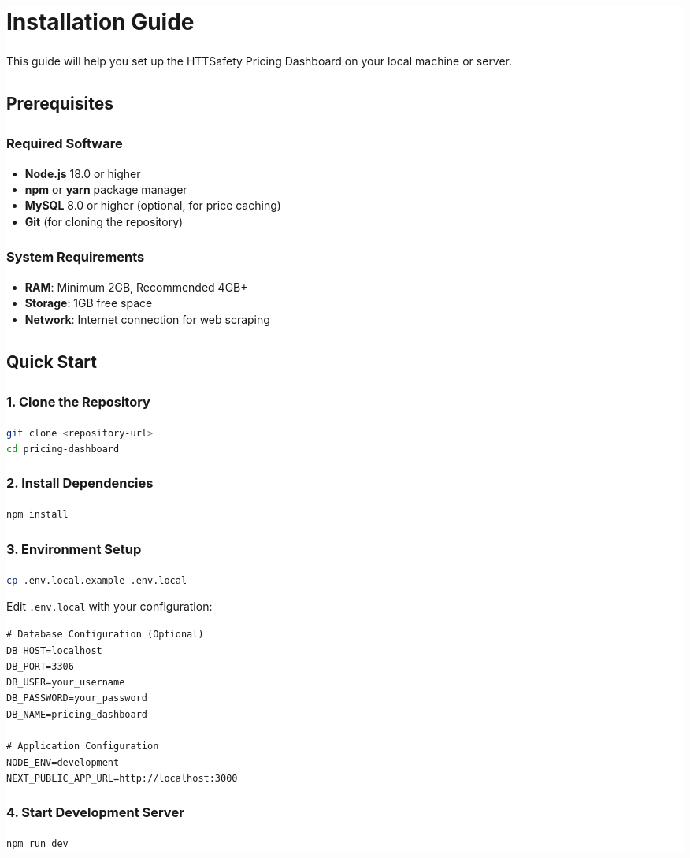 # Installation Guide

This guide will help you set up the HTTSafety Pricing Dashboard on your local machine or server.

## Prerequisites

### Required Software
- **Node.js** 18.0 or higher
- **npm** or **yarn** package manager
- **MySQL** 8.0 or higher (optional, for price caching)
- **Git** (for cloning the repository)

### System Requirements
- **RAM**: Minimum 2GB, Recommended 4GB+
- **Storage**: 1GB free space
- **Network**: Internet connection for web scraping

## Quick Start

### 1. Clone the Repository
```bash
git clone <repository-url>
cd pricing-dashboard
```

### 2. Install Dependencies
```bash
npm install
```

### 3. Environment Setup
```bash
cp .env.local.example .env.local
```

Edit `.env.local` with your configuration:
```env
# Database Configuration (Optional)
DB_HOST=localhost
DB_PORT=3306
DB_USER=your_username
DB_PASSWORD=your_password
DB_NAME=pricing_dashboard

# Application Configuration
NODE_ENV=development
NEXT_PUBLIC_APP_URL=http://localhost:3000
```

### 4. Start Development Server
```bash
npm run dev
```
